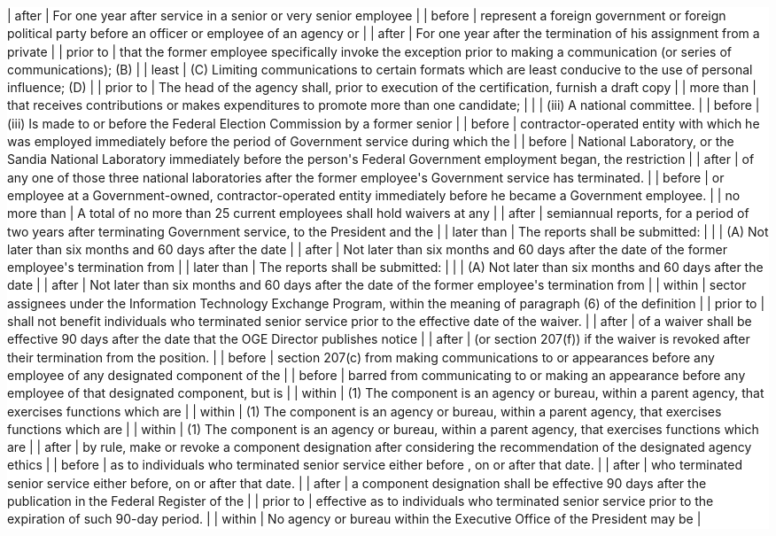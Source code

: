 | after         | For one year  after service in a senior or very senior employee                                                                             |
| before        | represent a foreign government or foreign political party before an officer or employee of an agency or                                     |
| after         | For one year  after the termination of his assignment from a private                                                                        |
| prior to      | that the former employee specifically invoke the exception prior to making a communication (or series of communications); (B)               |
| least         | (C) Limiting communications to certain formats which are least conducive to the use of personal influence; (D)                              |
| prior to      | The head of the agency shall,  prior to execution of the certification, furnish a draft copy                                                |
| more than     | that receives contributions or makes expenditures to promote more than  one candidate;                                                      |
|               |               (iii) A national committee.                                                                                                   |
| before        | (iii) Is made to or  before the Federal Election Commission by a former senior                                                              |
| before        | contractor-operated entity with which he was employed immediately before the period of Government service during which the                  |
| before        | National Laboratory, or the Sandia National Laboratory immediately before the person's Federal Government employment began, the restriction |
| after         | of any one of those three national laboratories after  the former employee's Government service has terminated.                             |
| before        | or employee at a Government-owned, contractor-operated entity immediately before  he became a Government employee.                          |
| no more than  | A total of  no more than 25 current employees shall hold waivers at any                                                                     |
| after         | semiannual reports, for a period of two years after terminating Government service, to the President and the                                |
| later than    | The reports shall be submitted:                                                                                                             |
|               |               (A) Not  later than six months and 60 days after the date                                                                     |
| after         | Not later than six months and 60 days after the date of the former employee's termination from                                              |
| later than    | The reports shall be submitted:                                                                                                             |
|               |               (A) Not  later than six months and 60 days after the date                                                                     |
| after         | Not later than six months and 60 days after the date of the former employee's termination from                                              |
| within        | sector assignees under the Information Technology Exchange Program, within the meaning of paragraph (6) of the definition                   |
| prior to      | shall not benefit individuals who terminated senior service prior to  the effective date of the waiver.                                     |
| after         | of a waiver shall be effective 90 days after the date that the OGE Director publishes notice                                                |
| after         | (or section 207(f)) if the waiver is revoked after  their termination from the position.                                                    |
| before        | section 207(c) from making communications to or appearances before any employee of any designated component of the                          |
| before        | barred from communicating to or making an appearance before any employee of that designated component, but is                               |
| within        | (1) The component is an agency or bureau, within a parent agency, that exercises functions which are                                        |
| within        | (1) The component is an agency or bureau, within a parent agency, that exercises functions which are                                        |
| within        | (1) The component is an agency or bureau, within a parent agency, that exercises functions which are                                        |
| after         | by rule, make or revoke a component designation after considering the recommendation of the designated agency ethics                        |
| before        | as to individuals who terminated senior service either before , on or after that date.                                                      |
| after         | who terminated senior service either before, on or after  that date.                                                                        |
| after         | a component designation shall be effective 90 days after the publication in the Federal Register of the                                     |
| prior to      | effective as to individuals who terminated senior service prior to  the expiration of such 90-day period.                                   |
| within        | No agency or bureau  within the Executive Office of the President may be                                                                    |
